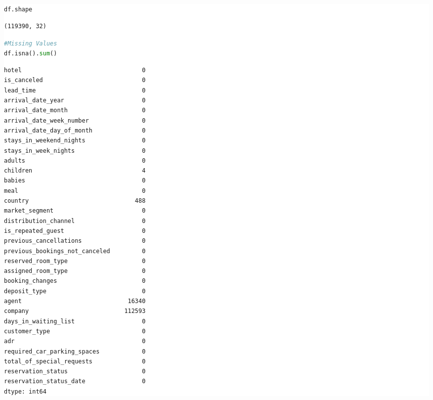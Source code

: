 


```python
df.shape
```




    (119390, 32)




```python
#Missing Values
df.isna().sum()
```




    hotel                                  0
    is_canceled                            0
    lead_time                              0
    arrival_date_year                      0
    arrival_date_month                     0
    arrival_date_week_number               0
    arrival_date_day_of_month              0
    stays_in_weekend_nights                0
    stays_in_week_nights                   0
    adults                                 0
    children                               4
    babies                                 0
    meal                                   0
    country                              488
    market_segment                         0
    distribution_channel                   0
    is_repeated_guest                      0
    previous_cancellations                 0
    previous_bookings_not_canceled         0
    reserved_room_type                     0
    assigned_room_type                     0
    booking_changes                        0
    deposit_type                           0
    agent                              16340
    company                           112593
    days_in_waiting_list                   0
    customer_type                          0
    adr                                    0
    required_car_parking_spaces            0
    total_of_special_requests              0
    reservation_status                     0
    reservation_status_date                0
    dtype: int64



